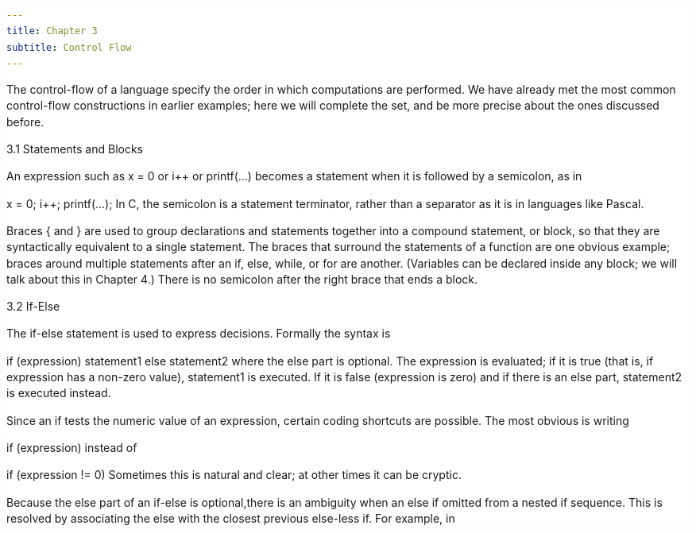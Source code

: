 ```yaml
---
title: Chapter 3
subtitle: Control Flow
---
```


The control-flow of a language specify the order in which computations are performed. We
have already met the most common control-flow constructions in earlier examples; here we
will complete the set, and be more precise about the ones discussed before.

3.1 Statements and Blocks

An  expression  such  as  x  =  0  or  i++  or  printf(...)  becomes  a  statement  when  it  is
followed by a semicolon, as in

   x = 0;
   i++;
   printf(...);
In C, the semicolon is a statement terminator, rather than a separator as it is in languages like
Pascal.

Braces  {  and  }  are  used  to  group  declarations  and  statements  together  into  a  compound
statement, or block, so that they are syntactically equivalent to a single statement. The braces
that surround the statements of a function are one obvious example; braces around multiple
statements after an if, else, while, or for are another. (Variables can be declared inside any
block; we will talk about this in Chapter 4.) There is no semicolon after the right brace that
ends a block.

3.2 If-Else

The if-else statement is used to express decisions. Formally the syntax is

   if (expression)
       statement1
   else
       statement2
where the else part is optional. The expression is evaluated; if it is true (that is, if expression
has a non-zero value), statement1 is executed. If it is false (expression is zero) and if there is
an else part, statement2 is executed instead.

Since  an  if  tests  the  numeric  value  of  an  expression,  certain  coding  shortcuts  are  possible.
The most obvious is writing

   if (expression)
instead of

   if (expression != 0)
Sometimes this is natural and clear; at other times it can be cryptic.

Because the else part of an if-else is optional,there is an ambiguity when an else if omitted
from a nested if sequence. This is resolved by associating the else with the closest previous
else-less if. For example, in



